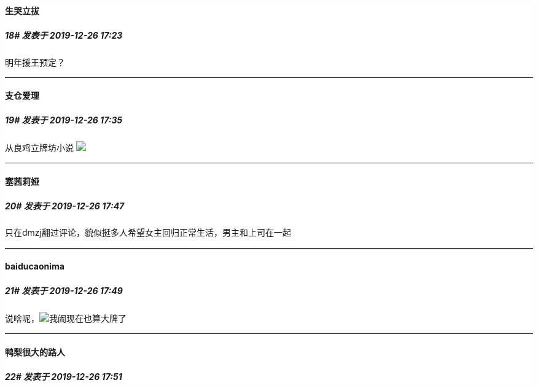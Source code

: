####  生哭立拔  
##### 18#       发表于 2019-12-26 17:23




明年援王预定？







-----

####  支仓爱理  
##### 19#       发表于 2019-12-26 17:35




从良鸡立牌坊小说 <img src="https://static.saraba1st.com/image/smiley/face2017/049.png" referrerpolicy="no-referrer">







-----

####  塞茜莉娅  
##### 20#       发表于 2019-12-26 17:47




只在dmzj翻过评论，貌似挺多人希望女主回归正常生活，男主和上司在一起







-----

####  baiducaonima  
##### 21#       发表于 2019-12-26 17:49




说啥呢，<img src="https://static.saraba1st.com/image/smiley/face2017/064.png" referrerpolicy="no-referrer">我闹现在也算大牌了







-----

####  鸭梨很大的路人  
##### 22#       发表于 2019-12-26 17:51

